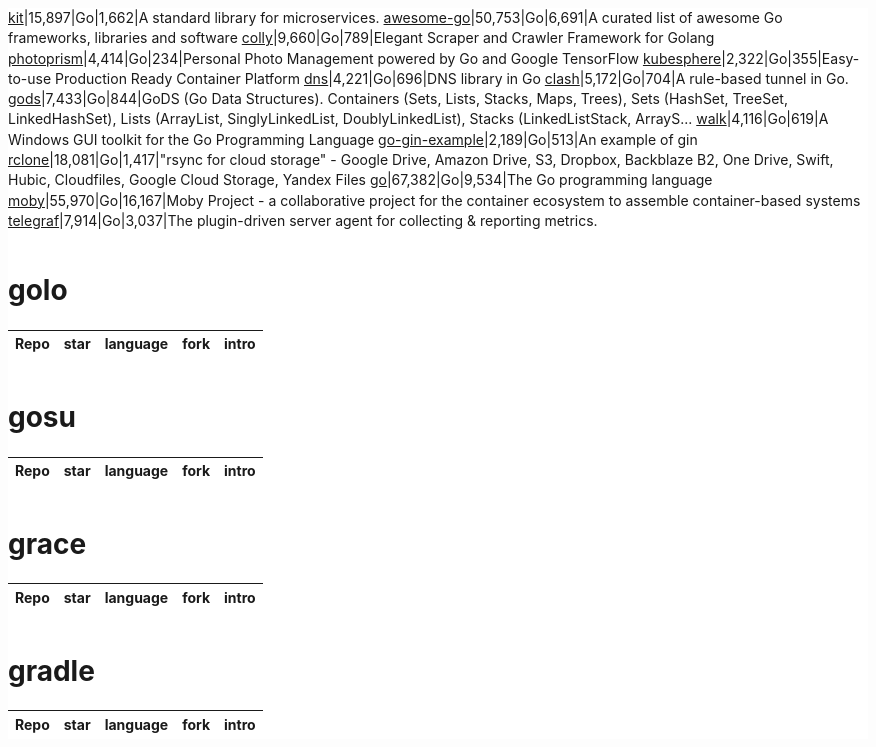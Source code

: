 [kit](https://github.com/go-kit/kit)|15,897|Go|1,662|A standard library for microservices.
[awesome-go](https://github.com/avelino/awesome-go)|50,753|Go|6,691|A curated list of awesome Go frameworks, libraries and software
[colly](https://github.com/gocolly/colly)|9,660|Go|789|Elegant Scraper and Crawler Framework for Golang
[photoprism](https://github.com/photoprism/photoprism)|4,414|Go|234|Personal Photo Management powered by Go and Google TensorFlow
[kubesphere](https://github.com/kubesphere/kubesphere)|2,322|Go|355|Easy-to-use Production Ready Container Platform
[dns](https://github.com/miekg/dns)|4,221|Go|696|DNS library in Go
[clash](https://github.com/Dreamacro/clash)|5,172|Go|704|A rule-based tunnel in Go.
[gods](https://github.com/emirpasic/gods)|7,433|Go|844|GoDS (Go Data Structures). Containers (Sets, Lists, Stacks, Maps, Trees), Sets (HashSet, TreeSet, LinkedHashSet), Lists (ArrayList, SinglyLinkedList, DoublyLinkedList), Stacks (LinkedListStack, ArrayS...
[walk](https://github.com/lxn/walk)|4,116|Go|619|A Windows GUI toolkit for the Go Programming Language
[go-gin-example](https://github.com/eddycjy/go-gin-example)|2,189|Go|513|An example of gin
[rclone](https://github.com/rclone/rclone)|18,081|Go|1,417|"rsync for cloud storage" - Google Drive, Amazon Drive, S3, Dropbox, Backblaze B2, One Drive, Swift, Hubic, Cloudfiles, Google Cloud Storage, Yandex Files
[go](https://github.com/golang/go)|67,382|Go|9,534|The Go programming language
[moby](https://github.com/moby/moby)|55,970|Go|16,167|Moby Project - a collaborative project for the container ecosystem to assemble container-based systems
[telegraf](https://github.com/influxdata/telegraf)|7,914|Go|3,037|The plugin-driven server agent for collecting & reporting metrics.


# golo

Repo|star|language|fork|intro
-|-|-|-|-



# gosu

Repo|star|language|fork|intro
-|-|-|-|-



# grace

Repo|star|language|fork|intro
-|-|-|-|-



# gradle

Repo|star|language|fork|intro
-|-|-|-|-
